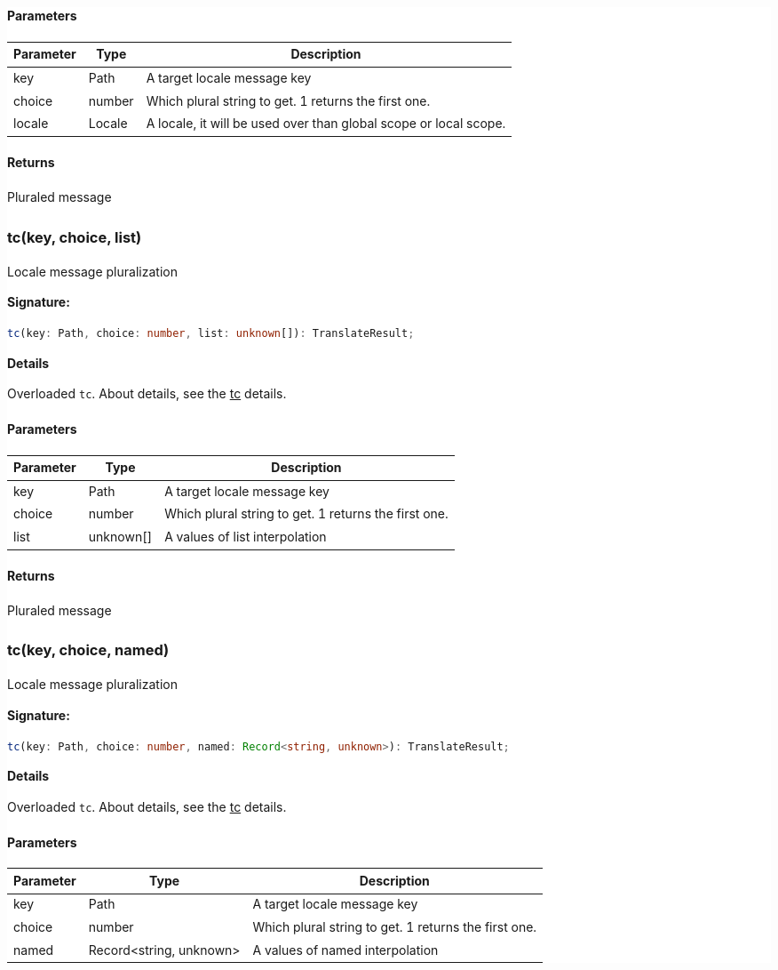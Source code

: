 #### Parameters

| Parameter | Type | Description |
| --- | --- | --- |
| key | Path | A target locale message key |
| choice | number | Which plural string to get. 1 returns the first one. |
| locale | Locale | A locale, it will be used over than global scope or local scope. |

#### Returns

 Pluraled message

### tc(key, choice, list)

Locale message pluralization

**Signature:**
```typescript
tc(key: Path, choice: number, list: unknown[]): TranslateResult;
```

**Details**

Overloaded `tc`. About details, see the [tc](legacy#tc-key) details.

#### Parameters

| Parameter | Type | Description |
| --- | --- | --- |
| key | Path | A target locale message key |
| choice | number | Which plural string to get. 1 returns the first one. |
| list | unknown[] | A values of list interpolation |

#### Returns

 Pluraled message

### tc(key, choice, named)

Locale message pluralization

**Signature:**
```typescript
tc(key: Path, choice: number, named: Record<string, unknown>): TranslateResult;
```

**Details**

Overloaded `tc`. About details, see the [tc](legacy#tc-key) details.

#### Parameters

| Parameter | Type | Description |
| --- | --- | --- |
| key | Path | A target locale message key |
| choice | number | Which plural string to get. 1 returns the first one. |
| named | Record&lt;string, unknown&gt; | A values of named interpolation |
